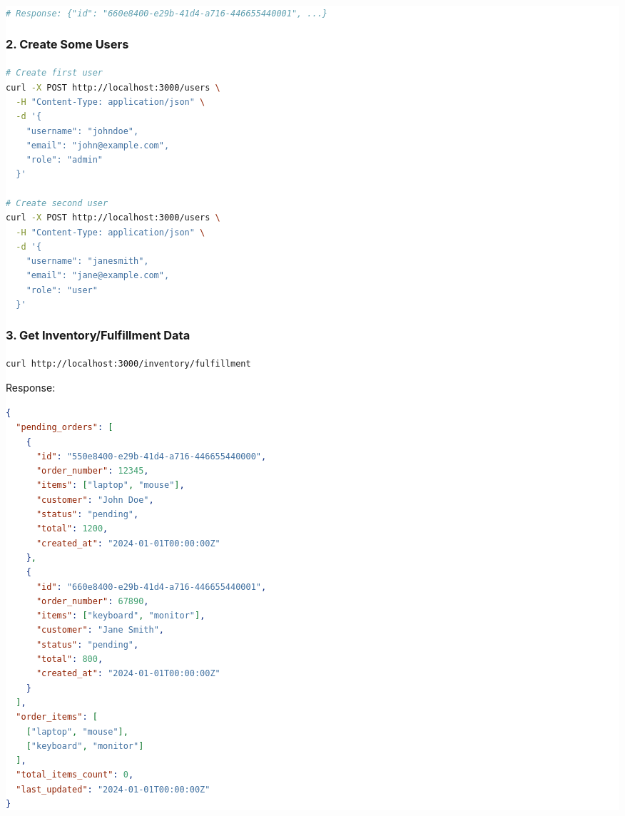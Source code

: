 ```bash
# Response: {"id": "660e8400-e29b-41d4-a716-446655440001", ...}
```

### 2. Create Some Users

```bash
# Create first user
curl -X POST http://localhost:3000/users \
  -H "Content-Type: application/json" \
  -d '{
    "username": "johndoe",
    "email": "john@example.com",
    "role": "admin"
  }'

# Create second user
curl -X POST http://localhost:3000/users \
  -H "Content-Type: application/json" \
  -d '{
    "username": "janesmith",
    "email": "jane@example.com",
    "role": "user"
  }'
```

### 3. Get Inventory/Fulfillment Data

```bash
curl http://localhost:3000/inventory/fulfillment
```

Response:
```json
{
  "pending_orders": [
    {
      "id": "550e8400-e29b-41d4-a716-446655440000",
      "order_number": 12345,
      "items": ["laptop", "mouse"],
      "customer": "John Doe",
      "status": "pending",
      "total": 1200,
      "created_at": "2024-01-01T00:00:00Z"
    },
    {
      "id": "660e8400-e29b-41d4-a716-446655440001",
      "order_number": 67890,
      "items": ["keyboard", "monitor"],
      "customer": "Jane Smith",
      "status": "pending",
      "total": 800,
      "created_at": "2024-01-01T00:00:00Z"
    }
  ],
  "order_items": [
    ["laptop", "mouse"],
    ["keyboard", "monitor"]
  ],
  "total_items_count": 0,
  "last_updated": "2024-01-01T00:00:00Z"
}
```
